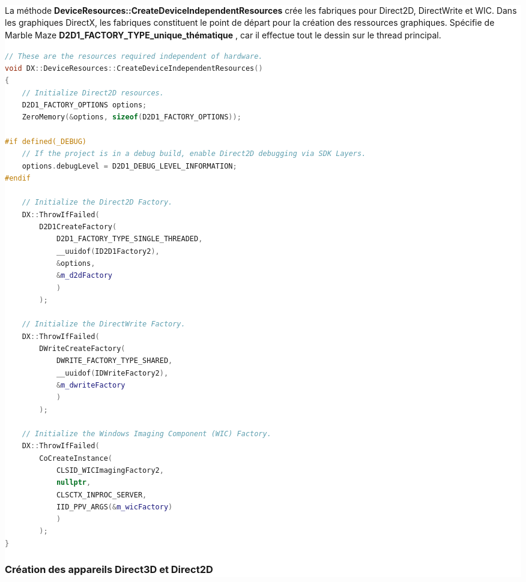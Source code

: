 La méthode **DeviceResources::CreateDeviceIndependentResources** crée les fabriques pour Direct2D, DirectWrite et WIC. Dans les graphiques DirectX, les fabriques constituent le point de départ pour la création des ressources graphiques. Spécifie de Marble Maze **D2D1\_FACTORY\_TYPE\_unique\_thématique** , car il effectue tout le dessin sur le thread principal.

```cpp
// These are the resources required independent of hardware. 
void DX::DeviceResources::CreateDeviceIndependentResources()
{
    // Initialize Direct2D resources.
    D2D1_FACTORY_OPTIONS options;
    ZeroMemory(&options, sizeof(D2D1_FACTORY_OPTIONS));

#if defined(_DEBUG)
    // If the project is in a debug build, enable Direct2D debugging via SDK Layers.
    options.debugLevel = D2D1_DEBUG_LEVEL_INFORMATION;
#endif

    // Initialize the Direct2D Factory.
    DX::ThrowIfFailed(
        D2D1CreateFactory(
            D2D1_FACTORY_TYPE_SINGLE_THREADED,
            __uuidof(ID2D1Factory2),
            &options,
            &m_d2dFactory
            )
        );

    // Initialize the DirectWrite Factory.
    DX::ThrowIfFailed(
        DWriteCreateFactory(
            DWRITE_FACTORY_TYPE_SHARED,
            __uuidof(IDWriteFactory2),
            &m_dwriteFactory
            )
        );

    // Initialize the Windows Imaging Component (WIC) Factory.
    DX::ThrowIfFailed(
        CoCreateInstance(
            CLSID_WICImagingFactory2,
            nullptr,
            CLSCTX_INPROC_SERVER,
            IID_PPV_ARGS(&m_wicFactory)
            )
        );
}
```

###  <a name="creating-the-direct3d-and-direct2d-devices"></a>Création des appareils Direct3D et Direct2D
